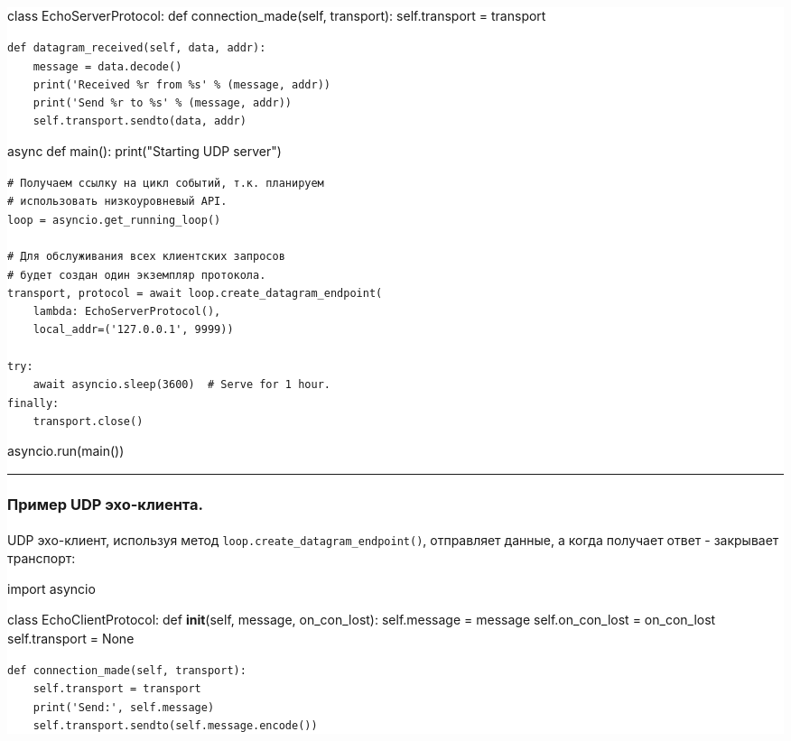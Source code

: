 class EchoServerProtocol:
    def connection_made(self, transport):
        self.transport = transport

    def datagram_received(self, data, addr):
        message = data.decode()
        print('Received %r from %s' % (message, addr))
        print('Send %r to %s' % (message, addr))
        self.transport.sendto(data, addr)

async def main():
    print("Starting UDP server")

    # Получаем ссылку на цикл событий, т.к. планируем
    # использовать низкоуровневый API.
    loop = asyncio.get_running_loop()

    # Для обслуживания всех клиентских запросов 
    # будет создан один экземпляр протокола.
    transport, protocol = await loop.create_datagram_endpoint(
        lambda: EchoServerProtocol(),
        local_addr=('127.0.0.1', 9999))

    try:
        await asyncio.sleep(3600)  # Serve for 1 hour.
    finally:
        transport.close()

asyncio.run(main())

---

### Пример UDP эхо-клиента.

UDP эхо-клиент, используя метод `loop.create_datagram_endpoint()`, отправляет данные, а когда получает ответ - закрывает транспорт:

import asyncio

class EchoClientProtocol:
    def __init__(self, message, on_con_lost):
        self.message = message
        self.on_con_lost = on_con_lost
        self.transport = None

    def connection_made(self, transport):
        self.transport = transport
        print('Send:', self.message)
        self.transport.sendto(self.message.encode())
